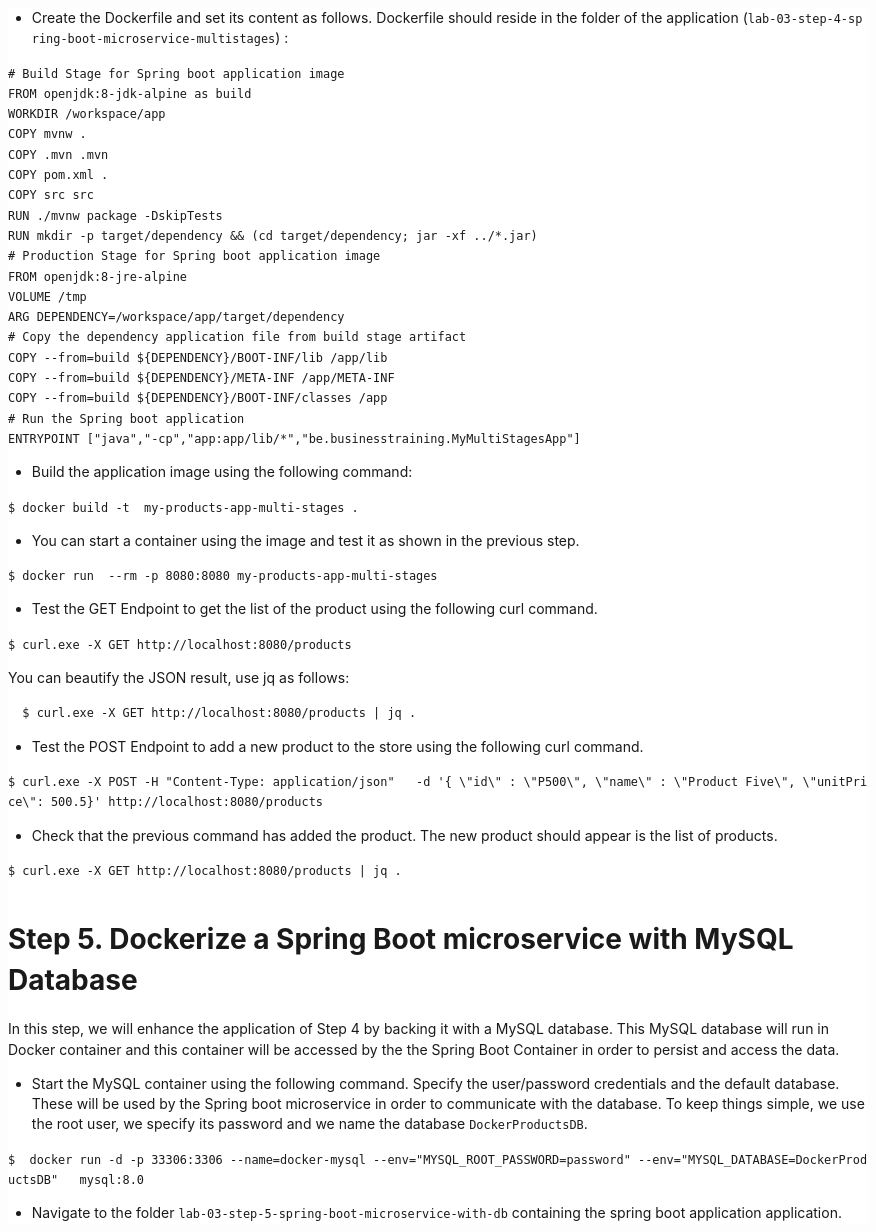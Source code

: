 - Create the Dockerfile and set its content as follows. Dockerfile should reside in the folder of the application (`lab-03-step-4-spring-boot-microservice-multistages`) :
```shell
# Build Stage for Spring boot application image
FROM openjdk:8-jdk-alpine as build
WORKDIR /workspace/app
COPY mvnw .
COPY .mvn .mvn
COPY pom.xml .
COPY src src
RUN ./mvnw package -DskipTests
RUN mkdir -p target/dependency && (cd target/dependency; jar -xf ../*.jar)
# Production Stage for Spring boot application image
FROM openjdk:8-jre-alpine
VOLUME /tmp
ARG DEPENDENCY=/workspace/app/target/dependency
# Copy the dependency application file from build stage artifact
COPY --from=build ${DEPENDENCY}/BOOT-INF/lib /app/lib
COPY --from=build ${DEPENDENCY}/META-INF /app/META-INF
COPY --from=build ${DEPENDENCY}/BOOT-INF/classes /app
# Run the Spring boot application
ENTRYPOINT ["java","-cp","app:app/lib/*","be.businesstraining.MyMultiStagesApp"]
```
- Build the application image using the following command:
```shell
$ docker build -t  my-products-app-multi-stages .
```
- You can start a container using the image and test it as shown in the previous step.
```shell
$ docker run  --rm -p 8080:8080 my-products-app-multi-stages
```
- Test the GET Endpoint to get the list of the product using the following curl command.
```shell
$ curl.exe -X GET http://localhost:8080/products 
```  
You can beautify the JSON result, use jq as follows:
```shell
  $ curl.exe -X GET http://localhost:8080/products | jq .
```
- Test the POST Endpoint to add a new product to  the store using the following curl command.
```shell
$ curl.exe -X POST -H "Content-Type: application/json"   -d '{ \"id\" : \"P500\", \"name\" : \"Product Five\", \"unitPrice\": 500.5}' http://localhost:8080/products
```  
- Check that the previous command has added the product. The new product should appear is the list of products.
```shell
$ curl.exe -X GET http://localhost:8080/products | jq .
``` 
# Step 5. Dockerize a Spring Boot microservice with MySQL Database

In this step, we will enhance the application of Step 4 by backing it with a MySQL database. This MySQL database will run in Docker container and this container will be accessed by the the Spring Boot Container in order to persist and access the data.
- Start the MySQL container using the following command. Specify the  user/password credentials and the default database. These will be used by the Spring boot microservice in order to communicate with the database. To keep things simple, we use the root user, we specify its password and we name the database `DockerProductsDB`.
```shell
$  docker run -d -p 33306:3306 --name=docker-mysql --env="MYSQL_ROOT_PASSWORD=password" --env="MYSQL_DATABASE=DockerProductsDB"   mysql:8.0
```
- Navigate to the folder  `lab-03-step-5-spring-boot-microservice-with-db` containing the spring boot application application. 
